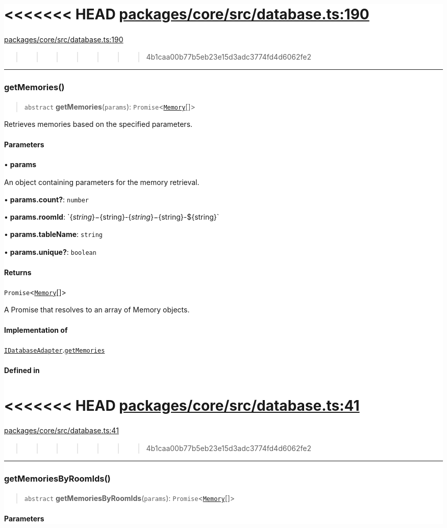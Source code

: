 <<<<<<< HEAD
[packages/core/src/database.ts:190](https://github.com/8bitsats/eliza/blob/b6c06b96b915454d08a65f46cfdce8da763cbf85/packages/core/src/database.ts#L190)
=======
[packages/core/src/database.ts:190](https://github.com/ai16z/eliza/blob/7fcf54e7fb2ba027d110afcc319c0b01b3f181dc/packages/core/src/database.ts#L190)
>>>>>>> 4b1caa00b77b5eb23e15d3adc3774fd4d6062fe2

***

### getMemories()

> `abstract` **getMemories**(`params`): `Promise`\<[`Memory`](../interfaces/Memory.md)[]\>

Retrieves memories based on the specified parameters.

#### Parameters

• **params**

An object containing parameters for the memory retrieval.

• **params.count?**: `number`

• **params.roomId**: \`$\{string\}-$\{string\}-$\{string\}-$\{string\}-$\{string\}\`

• **params.tableName**: `string`

• **params.unique?**: `boolean`

#### Returns

`Promise`\<[`Memory`](../interfaces/Memory.md)[]\>

A Promise that resolves to an array of Memory objects.

#### Implementation of

[`IDatabaseAdapter`](../interfaces/IDatabaseAdapter.md).[`getMemories`](../interfaces/IDatabaseAdapter.md#getmemories)

#### Defined in

<<<<<<< HEAD
[packages/core/src/database.ts:41](https://github.com/8bitsats/eliza/blob/b6c06b96b915454d08a65f46cfdce8da763cbf85/packages/core/src/database.ts#L41)
=======
[packages/core/src/database.ts:41](https://github.com/ai16z/eliza/blob/7fcf54e7fb2ba027d110afcc319c0b01b3f181dc/packages/core/src/database.ts#L41)
>>>>>>> 4b1caa00b77b5eb23e15d3adc3774fd4d6062fe2

***

### getMemoriesByRoomIds()

> `abstract` **getMemoriesByRoomIds**(`params`): `Promise`\<[`Memory`](../interfaces/Memory.md)[]\>

#### Parameters
